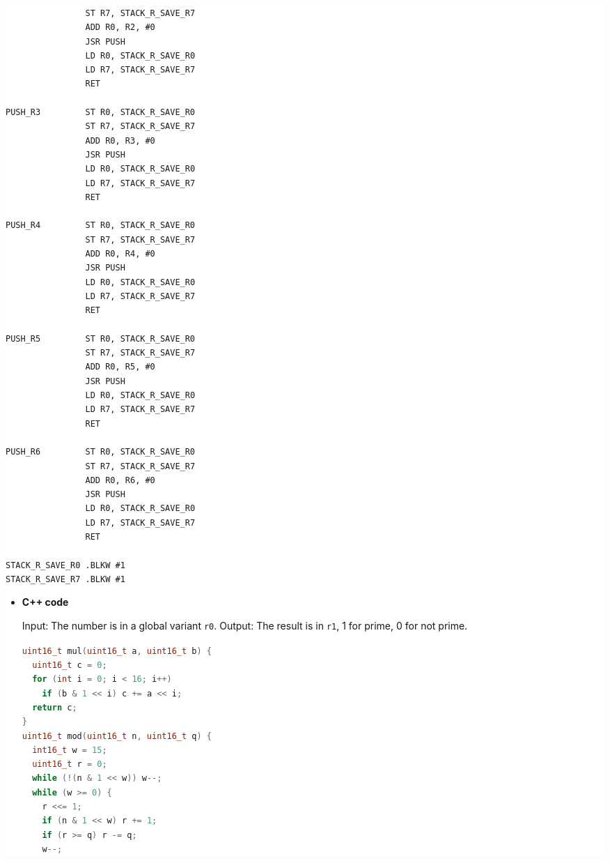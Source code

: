   ```text
                  ST R7, STACK_R_SAVE_R7
                  ADD R0, R2, #0
                  JSR PUSH
                  LD R0, STACK_R_SAVE_R0
                  LD R7, STACK_R_SAVE_R7
                  RET

  PUSH_R3         ST R0, STACK_R_SAVE_R0
                  ST R7, STACK_R_SAVE_R7
                  ADD R0, R3, #0
                  JSR PUSH
                  LD R0, STACK_R_SAVE_R0
                  LD R7, STACK_R_SAVE_R7
                  RET

  PUSH_R4         ST R0, STACK_R_SAVE_R0
                  ST R7, STACK_R_SAVE_R7
                  ADD R0, R4, #0
                  JSR PUSH
                  LD R0, STACK_R_SAVE_R0
                  LD R7, STACK_R_SAVE_R7
                  RET

  PUSH_R5         ST R0, STACK_R_SAVE_R0
                  ST R7, STACK_R_SAVE_R7
                  ADD R0, R5, #0
                  JSR PUSH
                  LD R0, STACK_R_SAVE_R0
                  LD R7, STACK_R_SAVE_R7
                  RET

  PUSH_R6         ST R0, STACK_R_SAVE_R0
                  ST R7, STACK_R_SAVE_R7
                  ADD R0, R6, #0
                  JSR PUSH
                  LD R0, STACK_R_SAVE_R0
                  LD R7, STACK_R_SAVE_R7
                  RET

  STACK_R_SAVE_R0 .BLKW #1
  STACK_R_SAVE_R7 .BLKW #1
  ```

- **C++ code**

  Input: The number is in a global variant `r0`.
  Output: The result is in `r1`, $1$ for prime, $0$ for not prime.

  ```cpp
  uint16_t mul(uint16_t a, uint16_t b) {
    uint16_t c = 0;
    for (int i = 0; i < 16; i++)
      if (b & 1 << i) c += a << i;
    return c;
  } 
  uint16_t mod(uint16_t n, uint16_t q) {
    int16_t w = 15;
    uint16_t r = 0;
    while (!(n & 1 << w)) w--;
    while (w >= 0) {
      r <<= 1;
      if (n & 1 << w) r += 1;
      if (r >= q) r -= q;
      w--;
  ```